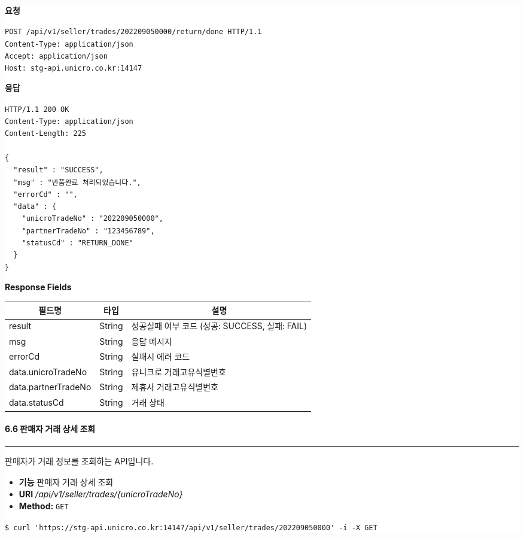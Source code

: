 **요청**

```
POST /api/v1/seller/trades/202209050000/return/done HTTP/1.1
Content-Type: application/json
Accept: application/json
Host: stg-api.unicro.co.kr:14147
```

**응답**

```
HTTP/1.1 200 OK
Content-Type: application/json
Content-Length: 225

{
  "result" : "SUCCESS",
  "msg" : "반품완료 처리되었습니다.",
  "errorCd" : "",
  "data" : {
    "unicroTradeNo" : "202209050000",
    "partnerTradeNo" : "123456789",
    "statusCd" : "RETURN_DONE"
  }
}
```

**Response Fields**

| 필드명                 | 타입     | 설명                                 |
| ------------------- | ------ | ---------------------------------- |
| result              | String | 성공실패 여부 코드 (성공: SUCCESS, 실패: FAIL) |
| msg                 | String | 응답 메시지                             |
| errorCd             | String | 실패시 에러 코드                          |
| data.unicroTradeNo  | String | 유니크로 거래고유식별번호                      |
| data.partnerTradeNo | String | 제휴사 거래고유식별번호                       |
| data.statusCd       | String | 거래 상태                              |

#### 6.6 판매자 거래 상세 조회 <a href="#_6_6_-_-_-_" id="_6_6_-_-_-_"></a>

***

판매자가 거래 정보를 조회하는 API입니다.

* **기능** 판매자 거래 상세 조회
* **URI** _/api/v1/seller/trades/{unicroTradeNo}_
* **Method:** `GET`

```
$ curl 'https://stg-api.unicro.co.kr:14147/api/v1/seller/trades/202209050000' -i -X GET
```
